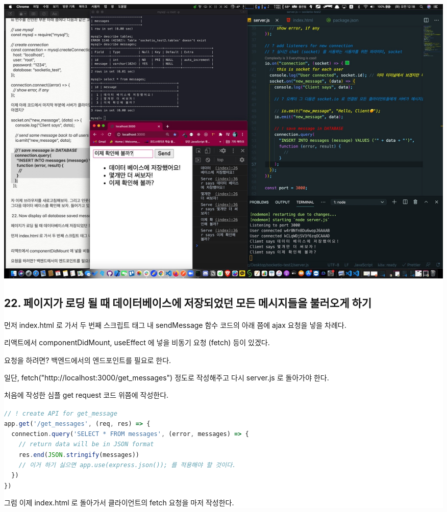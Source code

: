 ![](./images/socketio/10.jpeg)

## 22. 페이지가 로딩 될 때 데이터베이스에 저장되었던 모든 메시지들을 불러오게 하기

먼저 index.html 로 가서 두 번째 스크립트 태그 내 sendMessage 함수 코드의 아래 쯤에 ajax 요청을 넣을 차례다.

리액트에서 componentDidMount, useEffect 에 넣을 비동기 요청 (fetch) 등이 있겠다.

요청을 하려면? 백엔드에서의 엔드포인트를 필요로 한다.

일단, fetch("http://localhost:3000/get_messages") 정도로 작성해주고 다시 server.js 로 돌아가야 한다.

처음에 작성한 심플 get request 코드 위쯤에 작성한다.

```js
// ! create API for get_message
app.get('/get_messages', (req, res) => {
  connection.query('SELECT * FROM messages', (error, messages) => {
    // return data will be in JSON format
    res.end(JSON.stringify(messages))
    // 이거 하기 싫으면 app.use(express.json()); 를 적용해야 할 것이다.
  })
})
```

그럼 이제 index.html 로 돌아가서 클라이언트의 fetch 요청을 마저 작성한다.
